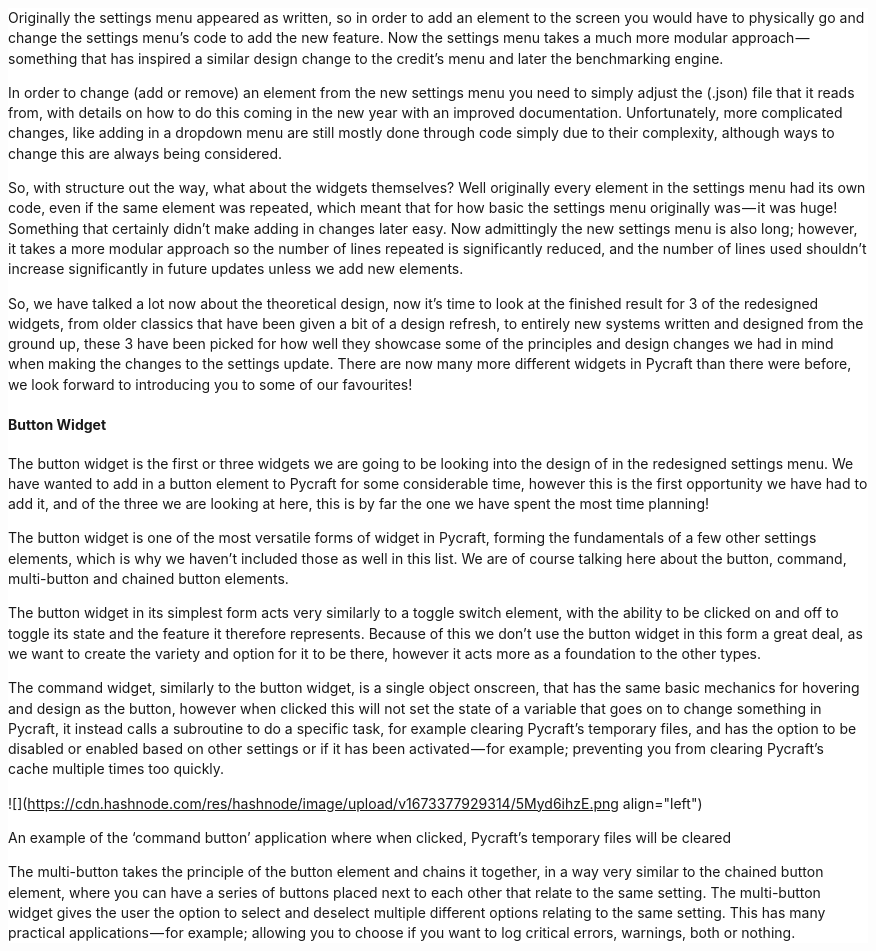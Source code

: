 Originally the settings menu appeared as written, so in order to add an element to the screen you would have to physically go and change the settings menu’s code to add the new feature. Now the settings menu takes a much more modular approach — something that has inspired a similar design change to the credit’s menu and later the benchmarking engine.

In order to change (add or remove) an element from the new settings menu you need to simply adjust the (.json) file that it reads from, with details on how to do this coming in the new year with an improved documentation. Unfortunately, more complicated changes, like adding in a dropdown menu are still mostly done through code simply due to their complexity, although ways to change this are always being considered.

So, with structure out the way, what about the widgets themselves? Well originally every element in the settings menu had its own code, even if the same element was repeated, which meant that for how basic the settings menu originally was — it was huge! Something that certainly didn’t make adding in changes later easy. Now admittingly the new settings menu is also long; however, it takes a more modular approach so the number of lines repeated is significantly reduced, and the number of lines used shouldn’t increase significantly in future updates unless we add new elements.

So, we have talked a lot now about the theoretical design, now it’s time to look at the finished result for 3 of the redesigned widgets, from older classics that have been given a bit of a design refresh, to entirely new systems written and designed from the ground up, these 3 have been picked for how well they showcase some of the principles and design changes we had in mind when making the changes to the settings update. There are now many more different widgets in Pycraft than there were before, we look forward to introducing you to some of our favourites!

#### Button Widget

The button widget is the first or three widgets we are going to be looking into the design of in the redesigned settings menu. We have wanted to add in a button element to Pycraft for some considerable time, however this is the first opportunity we have had to add it, and of the three we are looking at here, this is by far the one we have spent the most time planning!

The button widget is one of the most versatile forms of widget in Pycraft, forming the fundamentals of a few other settings elements, which is why we haven’t included those as well in this list. We are of course talking here about the button, command, multi-button and chained button elements.

The button widget in its simplest form acts very similarly to a toggle switch element, with the ability to be clicked on and off to toggle its state and the feature it therefore represents. Because of this we don’t use the button widget in this form a great deal, as we want to create the variety and option for it to be there, however it acts more as a foundation to the other types.

The command widget, similarly to the button widget, is a single object onscreen, that has the same basic mechanics for hovering and design as the button, however when clicked this will not set the state of a variable that goes on to change something in Pycraft, it instead calls a subroutine to do a specific task, for example clearing Pycraft’s temporary files, and has the option to be disabled or enabled based on other settings or if it has been activated — for example; preventing you from clearing Pycraft’s cache multiple times too quickly.

![](https://cdn.hashnode.com/res/hashnode/image/upload/v1673377929314/5Myd6ihzE.png align="left")

An example of the ‘command button’ application where when clicked, Pycraft’s temporary files will be cleared

The multi-button takes the principle of the button element and chains it together, in a way very similar to the chained button element, where you can have a series of buttons placed next to each other that relate to the same setting. The multi-button widget gives the user the option to select and deselect multiple different options relating to the same setting. This has many practical applications — for example; allowing you to choose if you want to log critical errors, warnings, both or nothing.
